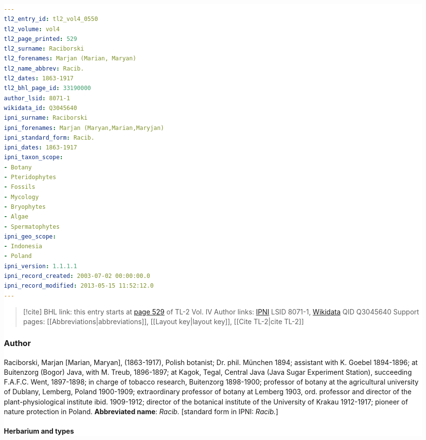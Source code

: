 ```yaml
---
tl2_entry_id: tl2_vol4_0550
tl2_volume: vol4
tl2_page_printed: 529
tl2_surname: Raciborski
tl2_forenames: Marjan (Marian, Maryan)
tl2_name_abbrev: Racib.
tl2_dates: 1863-1917
tl2_bhl_page_id: 33190000
author_lsid: 8071-1
wikidata_id: Q3045640
ipni_surname: Raciborski
ipni_forenames: Marjan (Maryan,Marian,Maryjan)
ipni_standard_form: Racib.
ipni_dates: 1863-1917
ipni_taxon_scope: 
- Botany
- Pteridophytes
- Fossils
- Mycology
- Bryophytes
- Algae
- Spermatophytes
ipni_geo_scope: 
- Indonesia
- Poland
ipni_version: 1.1.1.1
ipni_record_created: 2003-07-02 00:00:00.0
ipni_record_modified: 2013-05-15 11:52:12.0
---
```


> [!cite] BHL link: this entry starts at [page 529](https://www.biodiversitylibrary.org/page/33190000) of TL-2 Vol. IV
> Author links: [IPNI](https://www.ipni.org/a/8071-1) LSID 8071-1, [Wikidata](https://www.wikidata.org/wiki/Q3045640) QID Q3045640
> Support pages: [[Abbreviations|abbreviations]], [[Layout key|layout key]], [[Cite TL-2|cite TL-2]]

### Author

Raciborski, Marjan \[Marian, Maryan\], (1863-1917), Polish botanist; Dr. phil. München 1894; assistant with K. Goebel 1894-1896; at Buitenzorg (Bogor) Java, with M. Treub, 1896-1897; at Kagok, Tegal, Central Java (Java Sugar Experiment Station), succeeding F.A.F.C. Went, 1897-1898; in charge of tobacco research, Buitenzorg 1898-1900; professor of botany at the agricultural university of Dublany, Lemberg, Poland 1900-1909; extraordinary professor of botany at Lemberg 1903, ord. professor and director of the plant-physiological institute ibid. 1909-1912; director of the botanical institute of the University of Krakau 1912-1917; pioneer of nature protection in Poland. 
**Abbreviated name**: *Racib.* \[standard form in IPNI: *Racib.*\]

#### Herbarium and types
